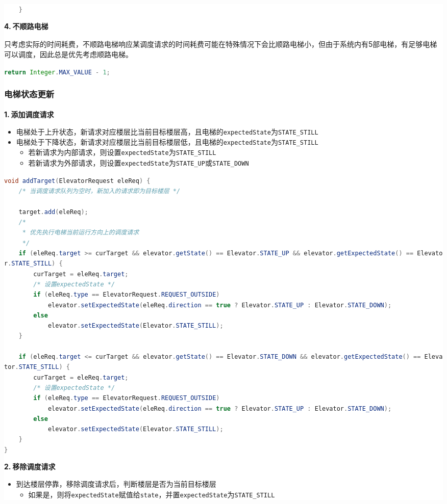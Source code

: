 ```java
	}
```

**4. 不顺路电梯**

只考虑实际的时间耗费，不顺路电梯响应某调度请求的时间耗费可能在特殊情况下会比顺路电梯小，但由于系统内有5部电梯，有足够电梯可以调度，因此总是优先考虑顺路电梯。

```java
return Integer.MAX_VALUE - 1;
```

### 电梯状态更新

**1. 添加调度请求**

* 电梯处于上升状态，新请求对应楼层比当前目标楼层高，且电梯的``expectedState``为``STATE_STILL``
* 电梯处于下降状态，新请求对应楼层比当前目标楼层低，且电梯的``expectedState``为``STATE_STILL``
  * 若新请求为内部请求，则设置``expectedState``为``STATE_STILL``
  * 若新请求为外部请求，则设置``expectedState``为``STATE_UP``或``STATE_DOWN``

```java
void addTarget(ElevatorRequest eleReq) {
	/* 当调度请求队列为空时，新加入的请求即为目标楼层 */

	target.add(eleReq);
	/*
	 * 优先执行电梯当前运行方向上的调度请求
	 */
	if (eleReq.target >= curTarget && elevator.getState() == Elevator.STATE_UP && elevator.getExpectedState() == Elevator.STATE_STILL) {
		curTarget = eleReq.target;
		/* 设置expectedState */
		if (eleReq.type == ElevatorRequest.REQUEST_OUTSIDE)
			elevator.setExpectedState(eleReq.direction == true ? Elevator.STATE_UP : Elevator.STATE_DOWN);
		else
			elevator.setExpectedState(Elevator.STATE_STILL);
	}
    
	if (eleReq.target <= curTarget && elevator.getState() == Elevator.STATE_DOWN && elevator.getExpectedState() == Elevator.STATE_STILL) {
		curTarget = eleReq.target;
		/* 设置expectedState */
		if (eleReq.type == ElevatorRequest.REQUEST_OUTSIDE)
			elevator.setExpectedState(eleReq.direction == true ? Elevator.STATE_UP : Elevator.STATE_DOWN);
		else
			elevator.setExpectedState(Elevator.STATE_STILL);
	}
}
```

**2. 移除调度请求**

* 到达楼层停靠，移除调度请求后，判断楼层是否为当前目标楼层
  * 如果是，则将``expectedState``赋值给``state``，并置``expectedState``为``STATE_STILL``
